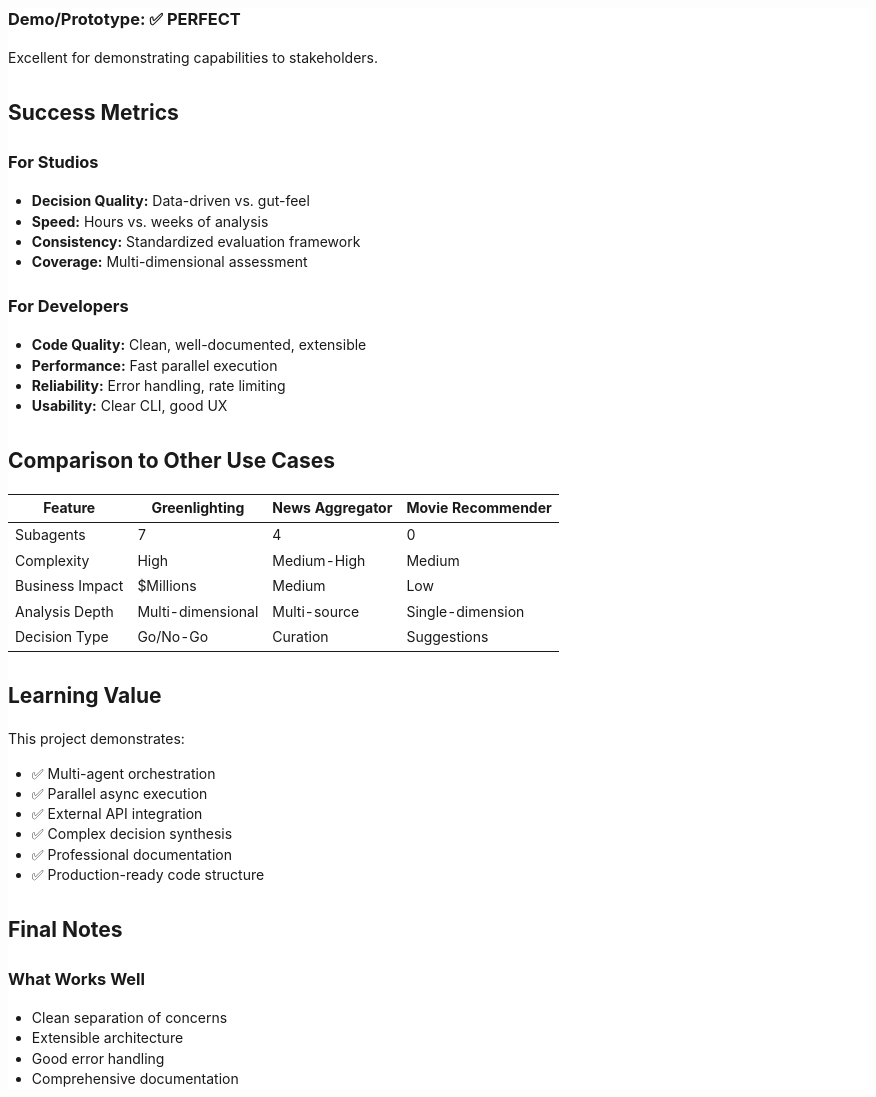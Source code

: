 ### Demo/Prototype: ✅ PERFECT
Excellent for demonstrating capabilities to stakeholders.

## Success Metrics

### For Studios
- **Decision Quality:** Data-driven vs. gut-feel
- **Speed:** Hours vs. weeks of analysis
- **Consistency:** Standardized evaluation framework
- **Coverage:** Multi-dimensional assessment

### For Developers
- **Code Quality:** Clean, well-documented, extensible
- **Performance:** Fast parallel execution
- **Reliability:** Error handling, rate limiting
- **Usability:** Clear CLI, good UX

## Comparison to Other Use Cases

| Feature | Greenlighting | News Aggregator | Movie Recommender |
|---------|---------------|-----------------|-------------------|
| Subagents | 7 | 4 | 0 |
| Complexity | High | Medium-High | Medium |
| Business Impact | $Millions | Medium | Low |
| Analysis Depth | Multi-dimensional | Multi-source | Single-dimension |
| Decision Type | Go/No-Go | Curation | Suggestions |

## Learning Value

This project demonstrates:
- ✅ Multi-agent orchestration
- ✅ Parallel async execution
- ✅ External API integration
- ✅ Complex decision synthesis
- ✅ Professional documentation
- ✅ Production-ready code structure

## Final Notes

### What Works Well
- Clean separation of concerns
- Extensible architecture
- Good error handling
- Comprehensive documentation
